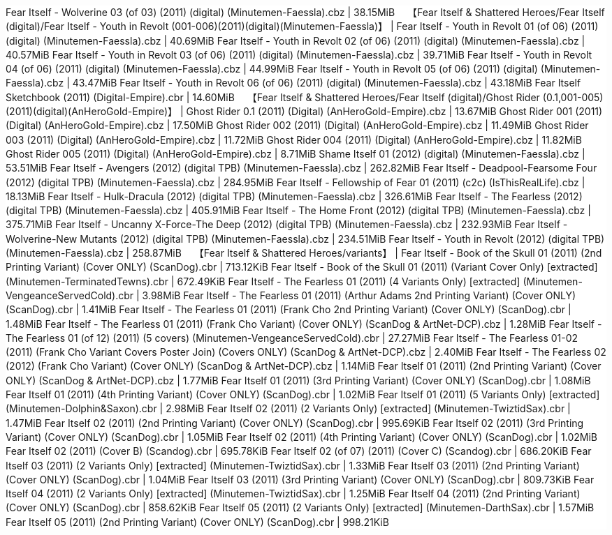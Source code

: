 Fear Itself - Wolverine 03 (of 03) (2011) (digital) (Minutemen-Faessla).cbz | 38.15MiB
&emsp;【Fear Itself & Shattered Heroes/Fear Itself (digital)/Fear Itself - Youth in Revolt (001-006)(2011)(digital)(Minutemen-Faessla)】 | 
Fear Itself - Youth in Revolt 01 (of 06) (2011) (digital) (Minutemen-Faessla).cbz | 40.69MiB
Fear Itself - Youth in Revolt 02 (of 06) (2011) (digital) (Minutemen-Faessla).cbz | 40.57MiB
Fear Itself - Youth in Revolt 03 (of 06) (2011) (digital) (Minutemen-Faessla).cbz | 39.71MiB
Fear Itself - Youth in Revolt 04 (of 06) (2011) (digital) (Minutemen-Faessla).cbz | 44.99MiB
Fear Itself - Youth in Revolt 05 (of 06) (2011) (digital) (Minutemen-Faessla).cbz | 43.47MiB
Fear Itself - Youth in Revolt 06 (of 06) (2011) (digital) (Minutemen-Faessla).cbz | 43.18MiB
Fear Itself Sketchbook (2011) (Digital-Empire).cbr | 14.60MiB
&emsp;【Fear Itself & Shattered Heroes/Fear Itself (digital)/Ghost Rider (0.1,001-005)(2011)(digital)(AnHeroGold-Empire)】 | 
Ghost Rider 0.1 (2011) (Digital) (AnHeroGold-Empire).cbz | 13.67MiB
Ghost Rider 001 (2011) (Digital) (AnHeroGold-Empire).cbz | 17.50MiB
Ghost Rider 002 (2011) (Digital) (AnHeroGold-Empire).cbz | 11.49MiB
Ghost Rider 003 (2011) (Digital) (AnHeroGold-Empire).cbz | 11.72MiB
Ghost Rider 004 (2011) (Digital) (AnHeroGold-Empire).cbz | 11.82MiB
Ghost Rider 005 (2011) (Digital) (AnHeroGold-Empire).cbz | 8.71MiB
Shame Itself 01 (2012) (digital) (Minutemen-Faessla).cbz | 53.51MiB
Fear Itself - Avengers (2012) (digital TPB) (Minutemen-Faessla).cbz | 262.82MiB
Fear Itself - Deadpool-Fearsome Four (2012) (digital TPB) (Minutemen-Faessla).cbz | 284.95MiB
Fear Itself - Fellowship of Fear 01 (2011) (c2c) (IsThisRealLife).cbz | 18.13MiB
Fear Itself - Hulk-Dracula (2012) (digital TPB) (Minutemen-Faessla).cbz | 326.61MiB
Fear Itself - The Fearless (2012) (digital TPB) (Minutemen-Faessla).cbz | 405.91MiB
Fear Itself - The Home Front (2012) (digital TPB) (Minutemen-Faessla).cbz | 375.71MiB
Fear Itself - Uncanny X-Force-The Deep (2012) (digital TPB) (Minutemen-Faessla).cbz | 232.93MiB
Fear Itself - Wolverine-New Mutants (2012) (digital TPB) (Minutemen-Faessla).cbz | 234.51MiB
Fear Itself - Youth in Revolt (2012) (digital TPB) (Minutemen-Faessla).cbz | 258.87MiB
&emsp;【Fear Itself & Shattered Heroes/variants】 | 
Fear Itself - Book of the Skull 01 (2011) (2nd Printing Variant) (Cover ONLY) (ScanDog).cbr | 713.12KiB
Fear Itself - Book of the Skull 01 (2011) (Variant Cover Only) \[extracted\] (Minutemen-TerminatedTewns).cbr | 672.49KiB
Fear Itself - The Fearless 01 (2011) (4 Variants Only) \[extracted\] (Minutemen-VengeanceServedCold).cbr | 3.98MiB
Fear Itself - The Fearless 01 (2011) (Arthur Adams 2nd Printing Variant) (Cover ONLY) (ScanDog).cbr | 1.41MiB
Fear Itself - The Fearless 01 (2011) (Frank Cho 2nd Printing Variant) (Cover ONLY) (ScanDog).cbr | 1.48MiB
Fear Itself - The Fearless 01 (2011) (Frank Cho Variant) (Cover ONLY) (ScanDog & ArtNet-DCP).cbz | 1.28MiB
Fear Itself - The Fearless 01 (of 12) (2011) (5 covers) (Minutemen-VengeanceServedCold).cbr | 27.27MiB
Fear Itself - The Fearless 01-02 (2011) (Frank Cho Variant Covers Poster Join) (Covers ONLY) (ScanDog & ArtNet-DCP).cbz | 2.40MiB
Fear Itself - The Fearless 02 (2012) (Frank Cho Variant) (Cover ONLY) (ScanDog & ArtNet-DCP).cbz | 1.14MiB
Fear Itself 01 (2011) (2nd Printing Variant) (Cover ONLY) (ScanDog & ArtNet-DCP).cbz | 1.77MiB
Fear Itself 01 (2011) (3rd Printing Variant) (Cover ONLY) (ScanDog).cbr | 1.08MiB
Fear Itself 01 (2011) (4th Printing Variant) (Cover ONLY) (ScanDog).cbr | 1.02MiB
Fear Itself 01 (2011) (5 Variants Only) \[extracted\] (Minutemen-Dolphin&Saxon).cbr | 2.98MiB
Fear Itself 02 (2011) (2 Variants Only) \[extracted\] (Minutemen-TwiztidSax).cbr | 1.47MiB
Fear Itself 02 (2011) (2nd Printing Variant) (Cover ONLY) (ScanDog).cbr | 995.69KiB
Fear Itself 02 (2011) (3rd Printing Variant) (Cover ONLY) (ScanDog).cbr | 1.05MiB
Fear Itself 02 (2011) (4th Printing Variant) (Cover ONLY) (ScanDog).cbr | 1.02MiB
Fear Itself 02 (2011) (Cover B) (Scandog).cbr | 695.78KiB
Fear Itself 02 (of 07) (2011) (Cover C) (Scandog).cbr | 686.20KiB
Fear Itself 03 (2011) (2 Variants Only) \[extracted\] (Minutemen-TwiztidSax).cbr | 1.33MiB
Fear Itself 03 (2011) (2nd Printing Variant) (Cover ONLY) (ScanDog).cbr | 1.04MiB
Fear Itself 03 (2011) (3rd Printing Variant) (Cover ONLY) (ScanDog).cbr | 809.73KiB
Fear Itself 04 (2011) (2 Variants Only) \[extracted\] (Minutemen-TwiztidSax).cbr | 1.25MiB
Fear Itself 04 (2011) (2nd Printing Variant) (Cover ONLY) (ScanDog).cbr | 858.62KiB
Fear Itself 05 (2011) (2 Variants Only) \[extracted\] (Minutemen-DarthSax).cbr | 1.57MiB
Fear Itself 05 (2011) (2nd Printing Variant) (Cover ONLY) (ScanDog).cbr | 998.21KiB
